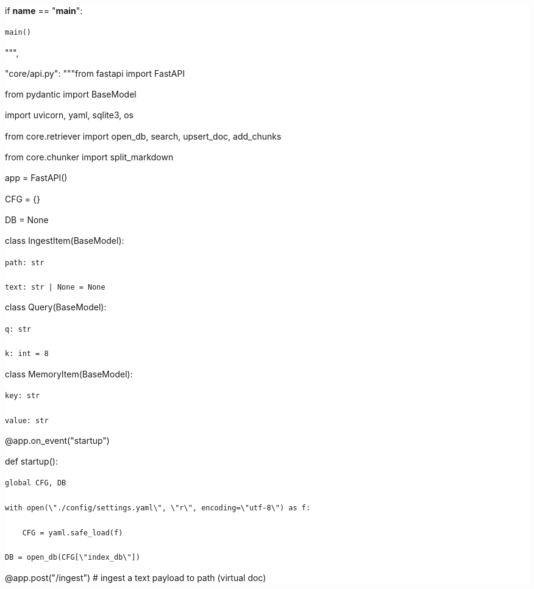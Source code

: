 

if __name__ == \"__main__\":

    main()

""",



"core/api.py": """from fastapi import FastAPI

from pydantic import BaseModel

import uvicorn, yaml, sqlite3, os

from core.retriever import open_db, search, upsert_doc, add_chunks

from core.chunker import split_markdown



app = FastAPI()

CFG = {}

DB = None



class IngestItem(BaseModel):

    path: str

    text: str | None = None



class Query(BaseModel):

    q: str

    k: int = 8



class MemoryItem(BaseModel):

    key: str

    value: str



@app.on_event(\"startup\")

def startup():

    global CFG, DB

    with open(\"./config/settings.yaml\", \"r\", encoding=\"utf-8\") as f:

        CFG = yaml.safe_load(f)

    DB = open_db(CFG[\"index_db\"])



@app.post(\"/ingest\")  # ingest a text payload to path (virtual doc)
